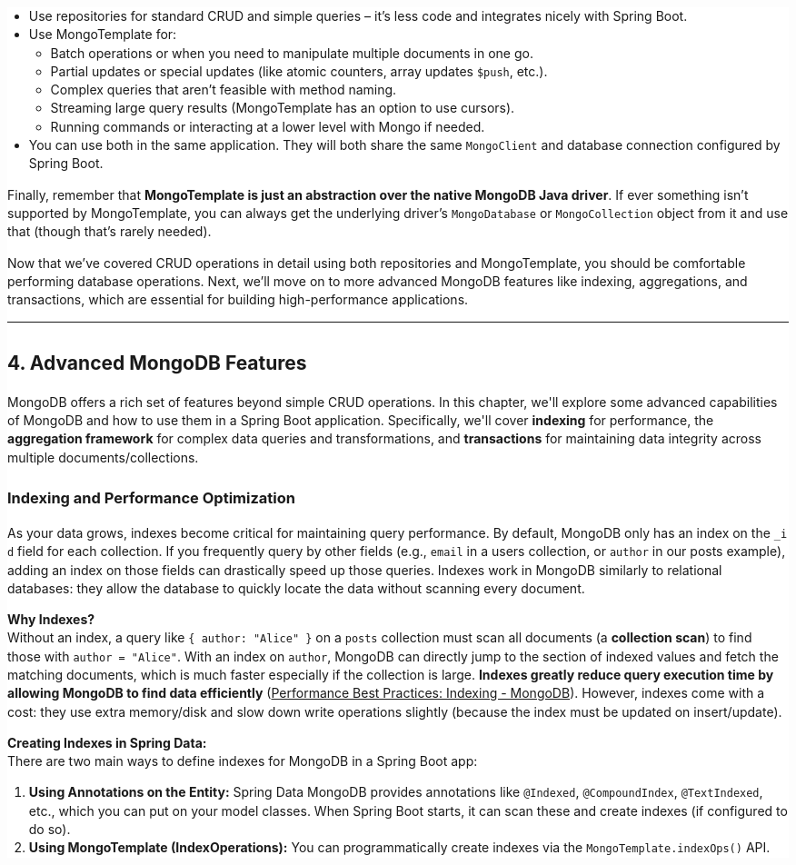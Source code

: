 - Use repositories for standard CRUD and simple queries – it’s less code and integrates nicely with Spring Boot.
- Use MongoTemplate for:
  - Batch operations or when you need to manipulate multiple documents in one go.
  - Partial updates or special updates (like atomic counters, array updates `$push`, etc.).
  - Complex queries that aren’t feasible with method naming.
  - Streaming large query results (MongoTemplate has an option to use cursors).
  - Running commands or interacting at a lower level with Mongo if needed.
- You can use both in the same application. They will both share the same `MongoClient` and database connection configured by Spring Boot.

Finally, remember that **MongoTemplate is just an abstraction over the native MongoDB Java driver**. If ever something isn’t supported by MongoTemplate, you can always get the underlying driver’s `MongoDatabase` or `MongoCollection` object from it and use that (though that’s rarely needed).

Now that we’ve covered CRUD operations in detail using both repositories and MongoTemplate, you should be comfortable performing database operations. Next, we’ll move on to more advanced MongoDB features like indexing, aggregations, and transactions, which are essential for building high-performance applications.

---

## **4. Advanced MongoDB Features**

MongoDB offers a rich set of features beyond simple CRUD operations. In this chapter, we'll explore some advanced capabilities of MongoDB and how to use them in a Spring Boot application. Specifically, we'll cover **indexing** for performance, the **aggregation framework** for complex data queries and transformations, and **transactions** for maintaining data integrity across multiple documents/collections.

### **Indexing and Performance Optimization**

As your data grows, indexes become critical for maintaining query performance. By default, MongoDB only has an index on the `_id` field for each collection. If you frequently query by other fields (e.g., `email` in a users collection, or `author` in our posts example), adding an index on those fields can drastically speed up those queries. Indexes work in MongoDB similarly to relational databases: they allow the database to quickly locate the data without scanning every document.

**Why Indexes?**  
Without an index, a query like `{ author: "Alice" }` on a `posts` collection must scan all documents (a **collection scan**) to find those with `author = "Alice"`. With an index on `author`, MongoDB can directly jump to the section of indexed values and fetch the matching documents, which is much faster especially if the collection is large. **Indexes greatly reduce query execution time by allowing MongoDB to find data efficiently** ([Performance Best Practices: Indexing - MongoDB](https://www.mongodb.com/blog/post/performance-best-practices-indexing#:~:text=MongoDB%20offers%20a%20broad%20range,access%20patterns%20to%20your%20data)). However, indexes come with a cost: they use extra memory/disk and slow down write operations slightly (because the index must be updated on insert/update).

**Creating Indexes in Spring Data:**  
There are two main ways to define indexes for MongoDB in a Spring Boot app:

1. **Using Annotations on the Entity:** Spring Data MongoDB provides annotations like `@Indexed`, `@CompoundIndex`, `@TextIndexed`, etc., which you can put on your model classes. When Spring Boot starts, it can scan these and create indexes (if configured to do so).
2. **Using MongoTemplate (IndexOperations):** You can programmatically create indexes via the `MongoTemplate.indexOps()` API.
